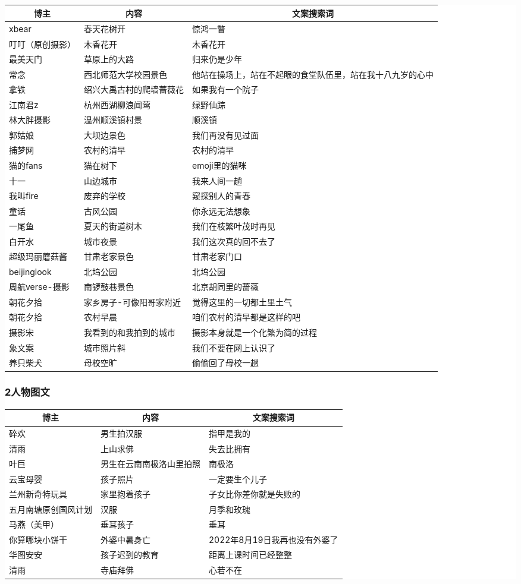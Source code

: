 | 博主 | 内容 | 文案搜索词 |
| --- | --- | --- |
| xbear | 春天花树开 | 惊鸿一瞥 |
| 叮叮（原创摄影） | 木香花开 | 木香花开 |
| 最美天门 | 草原上的大路 | 归来仍是少年 |
| 常念 | 西北师范大学校园景色 | 他站在操场上，站在不起眼的食堂队伍里，站在我十八九岁的心中 |
| 拿铁 | 绍兴大禹古村的爬墙蔷薇花 | 如果我有一个院子 |
| 江南君z | 杭州西湖柳浪闻莺 | 绿野仙踪 |
| 林大胖摄影 | 温州顺溪镇村景 | 顺溪镇 |
| 郭姑娘 | 大坝边景色 | 我们再没有见过面 |
| 捕梦网 | 农村的清早 | 农村的清早 |
| 猫的fans | 猫在树下 | emoji里的猫咪 |
| 十一 | 山边城市 | 我来人间一趟 |
| 我叫fire | 废弃的学校 | 窥探别人的青春 |
| 童话 | 古风公园 | 你永远无法想象 |
| 一尾鱼 | 夏天的街道树木 | 我们在枝繁叶茂时再见 |
| 白开水 | 城市夜景 | 我们这次真的回不去了 |
| 超级玛丽蘑菇酱 | 甘肃老家景色 | 甘肃老家门口 |
| beijinglook | 北坞公园 | 北坞公园 |
| 周航verse-摄影 | 南锣鼓巷景色 | 北京胡同里的蔷薇 |
| 朝花夕拾 | 家乡房子-可像阳哥家附近 | 觉得这里的一切都土里土气 |
| 朝花夕拾 | 农村早晨 | 咱们农村的清早都是这样的吧 |
| 摄影宋 | 我看到的和我拍到的城市 | 摄影本身就是一个化繁为简的过程 |
| 象文案 | 城市照片斜 | 我们不要在网上认识了 |
| 养只柴犬 | 母校空旷 | 偷偷回了母校一趟 |

### 2人物图文

| 博主 | 内容 | 文案搜索词 |
| --- | --- | --- |
| 碎欢 | 男生拍汉服 | 指甲是我的 |
| 清雨 | 上山求佛 | 失去比拥有 |
| 叶巨 | 男生在云南南极洛山里拍照 | 南极洛 |
| 云宝母婴 | 孩子照片 | 一定要生个儿子 |
| 兰州新奇特玩具 | 家里抱着孩子 | 子女比你差你就是失败的 |
| 五月南塘原创国风计划 | 汉服 | 月季和玫瑰 |
| 马燕（美甲） | 垂耳孩子 | 垂耳 |
| 你算哪块小饼干 | 外婆中暑身亡 | 2022年8月19日我再也没有外婆了 |
| 华图安安 | 孩子迟到的教育 | 距离上课时间已经整整 |
| 清雨 | 寺庙拜佛 | 心若不在 |
